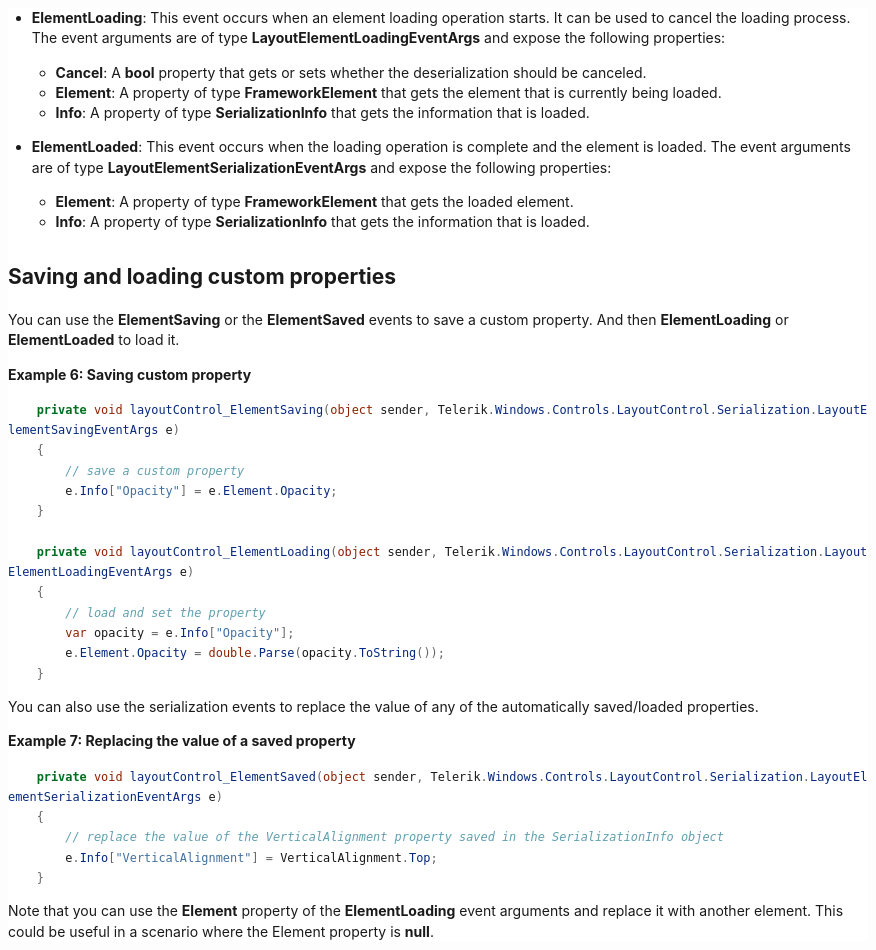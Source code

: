 * __ElementLoading__: This event occurs when an element loading operation starts. It can be used to cancel the loading process. The event arguments are of type __LayoutElementLoadingEventArgs__ and expose the following properties:
	* __Cancel__: A __bool__ property that gets or sets whether the deserialization should be canceled.
	* __Element__: A property of type __FrameworkElement__ that gets the element that is currently being loaded.
	* __Info__: A property of type __SerializationInfo__ that gets the information that is loaded.

* __ElementLoaded__: This event occurs when the loading operation is complete and the element is loaded. The event arguments are of type __LayoutElementSerializationEventArgs__ and expose the following properties:
	* __Element__: A property of type __FrameworkElement__ that gets the loaded element.
	* __Info__: A property of type __SerializationInfo__ that gets the information that is loaded.

## Saving and loading custom properties

You can use the __ElementSaving__ or the __ElementSaved__ events to save a custom property. And then __ElementLoading__ or __ElementLoaded__ to load it.

__Example 6: Saving custom property__
```C#
	private void layoutControl_ElementSaving(object sender, Telerik.Windows.Controls.LayoutControl.Serialization.LayoutElementSavingEventArgs e)
	{
		// save a custom property
		e.Info["Opacity"] = e.Element.Opacity;
	}
	
	private void layoutControl_ElementLoading(object sender, Telerik.Windows.Controls.LayoutControl.Serialization.LayoutElementLoadingEventArgs e)
	{
		// load and set the property
		var opacity = e.Info["Opacity"];
		e.Element.Opacity = double.Parse(opacity.ToString());
	}
```
	
You can also use the serialization events to replace the value of any of the automatically saved/loaded properties.

__Example 7: Replacing the value of a saved property__	
```C#
	private void layoutControl_ElementSaved(object sender, Telerik.Windows.Controls.LayoutControl.Serialization.LayoutElementSerializationEventArgs e)
	{
		// replace the value of the VerticalAlignment property saved in the SerializationInfo object
		e.Info["VerticalAlignment"] = VerticalAlignment.Top;		
	}
```

Note that you can use the __Element__ property of the __ElementLoading__ event arguments and replace it with another element. This could be useful in a scenario where the Element property is __null__.
